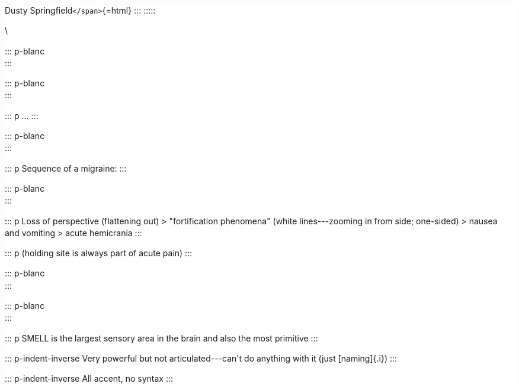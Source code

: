 Dusty Springfield`</span>`{=html}
:::
:::::

\

::: p-blanc
 \
:::

::: p-blanc
 \
:::

::: p
...
:::

::: p-blanc
 \
:::

::: p
Sequence of a migraine:
:::

::: p-blanc
 \
:::

::: p
Loss of perspective (flattening out) \> "fortification phenomena" (white lines---zooming in from side; one-sided) \> nausea and vomiting \> acute hemicrania
:::

::: p
(holding site is always part of acute pain)
:::

::: p-blanc
 \
:::

::: p-blanc
 \
:::

::: p
SMELL is the largest sensory area in the brain and also the most primitive
:::

::: p-indent-inverse
Very powerful but not articulated---can't do anything with it (just [naming]{.i})
:::

::: p-indent-inverse
All accent, no syntax
:::

